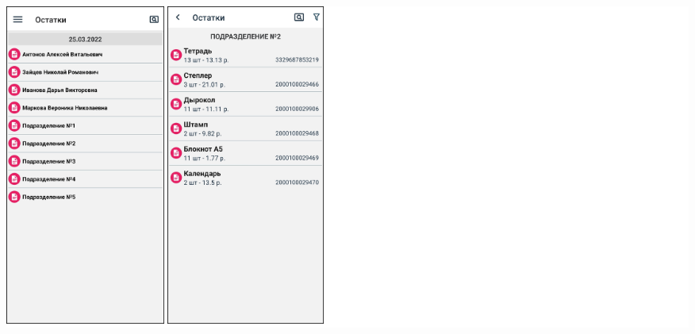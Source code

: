 <img src="img/7.Remains/7.Contacts.jpg" alt="drawing" height="400"/> <img src="img/7.Remains/7.Goods.jpg" alt="drawing" height="400"/>